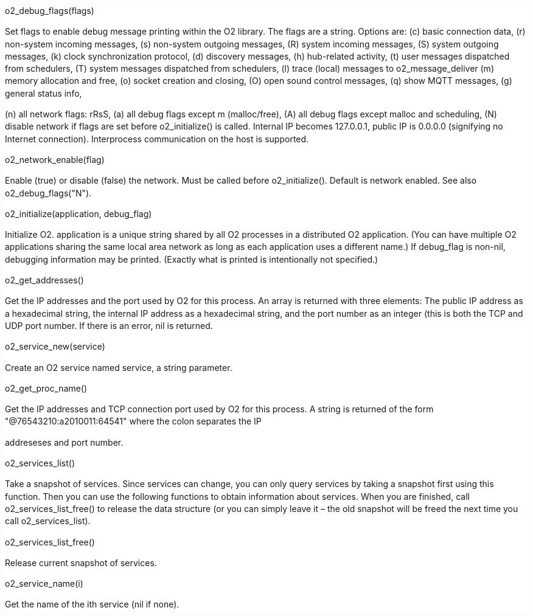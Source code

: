 o2_debug_flags(flags)

Set flags to enable debug message printing within the O2 library. The flags are a string. Options are: (c) basic connection data, (r) non-system incoming messages, (s) non-system outgoing messages, (R) system incoming messages, (S) system outgoing messages, (k) clock synchronization protocol, (d) discovery messages, (h) hub-related activity, (t) user messages dispatched from schedulers, (T) system messages dispatched from schedulers, (l) trace (local) messages to o2_message_deliver (m) memory allocation and free, (o) socket creation and closing, (O) open sound control messages, (q) show MQTT messages, (g) general status info,

(n) all network flags: rRsS, (a) all debug flags except m (malloc/free), (A) all debug flags except malloc and scheduling, (N) disable network if flags are set before o2_initialize() is called. Internal IP becomes 127.0.0.1, public IP is 0.0.0.0 (signifying no Internet connection). Interprocess communication on the host is supported.

o2_network_enable(flag)

Enable (true) or disable (false) the network. Must be called before o2_initialize(). Default is network enabled. See also o2_debug_flags("N").

o2_initialize(application, debug_flag)

Initialize O2. application is a unique string shared by all O2 processes in a distributed O2 application. (You can have multiple O2 applications sharing the same local area network as long as each application uses a different name.) If debug_flag is non-nil, debugging information may be printed. (Exactly what is printed is intentionally not specified.)

o2_get_addresses()

Get the IP addresses and the port used by O2 for this process. An array is returned with three elements: The public IP address as a hexadecimal string, the internal IP address as a hexadecimal string, and the port number as an integer (this is both the TCP and UDP port number. If there is an error, nil is returned.

o2_service_new(service)

Create an O2 service named service, a string parameter.

o2_get_proc_name()

Get the IP addresses and TCP connection port used by O2 for this process. A string is returned of the form "@76543210:a2010011:64541" where the colon separates the IP

addreseses and port number.

o2_services_list()

Take a snapshot of services. Since services can change, you can only query services by taking a snapshot first using this function. Then you can use the following functions to obtain information about services. When you are finished, call o2_services_list_free() to release the data structure (or you can simply leave it – the old snapshot will be freed the next time you call o2_services_list).

o2_services_list_free()

Release current snapshot of services.

o2_service_name(i)

Get the name of the ith service (nil if none).
